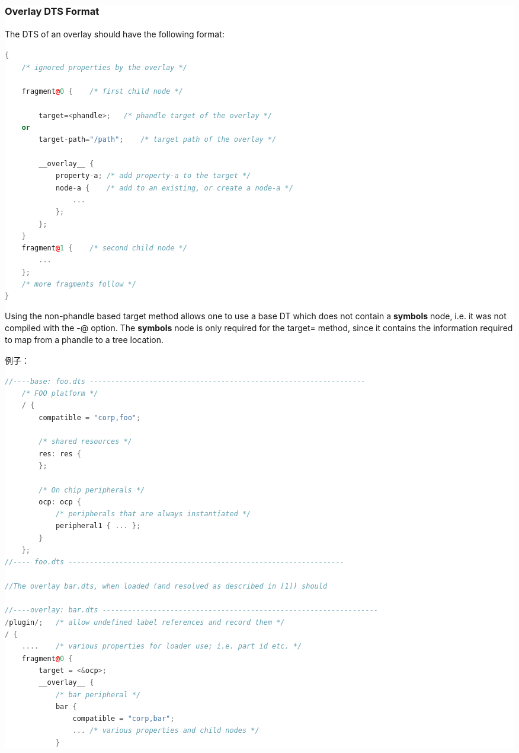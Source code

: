 ### Overlay DTS Format

The DTS of an overlay should have the following format:
```c++
{
	/* ignored properties by the overlay */

	fragment@0 {	/* first child node */

		target=<phandle>;	/* phandle target of the overlay */
	or
		target-path="/path";	/* target path of the overlay */

		__overlay__ {
			property-a;	/* add property-a to the target */
			node-a {	/* add to an existing, or create a node-a */
				...
			};
		};
	}
	fragment@1 {	/* second child node */
		...
	};
	/* more fragments follow */
}
```
Using the non-phandle based target method allows one to use a base DT which does
not contain a __symbols__ node, i.e. it was not compiled with the -@ option.
The __symbols__ node is only required for the target=<phandle> method, since it
contains the information required to map from a phandle to a tree location.

例子：
```c++
//----base: foo.dts -----------------------------------------------------------------
	/* FOO platform */
	/ {
		compatible = "corp,foo";

		/* shared resources */
		res: res {
		};

		/* On chip peripherals */
		ocp: ocp {
			/* peripherals that are always instantiated */
			peripheral1 { ... };
		}
	};
//---- foo.dts -----------------------------------------------------------------

//The overlay bar.dts, when loaded (and resolved as described in [1]) should

//----overlay: bar.dts -----------------------------------------------------------------
/plugin/;	/* allow undefined label references and record them */
/ {
	....	/* various properties for loader use; i.e. part id etc. */
	fragment@0 {
		target = <&ocp>;
		__overlay__ {
			/* bar peripheral */
			bar {
				compatible = "corp,bar";
				... /* various properties and child nodes */
			}
```